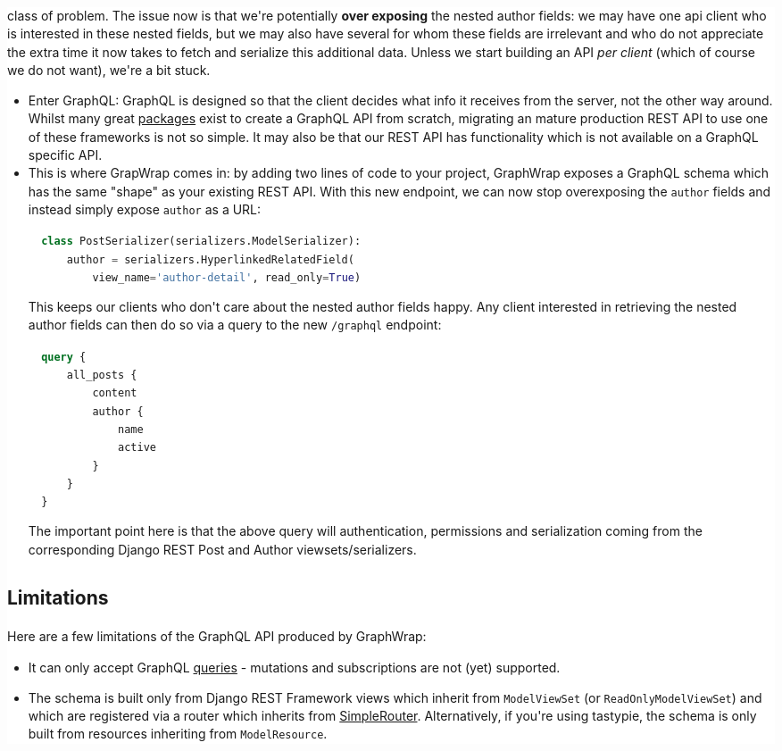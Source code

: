   class of problem. The issue now is that we're potentially **over exposing** the nested author fields:
  we may have one api client who is interested in these nested fields, but we may also have several
  for whom these fields are irrelevant and who do not appreciate the extra time it now takes to fetch
  and serialize this additional data. Unless we start building an API *per client*  (which of course
  we do not want), we're a bit stuck.
  
* Enter GraphQL: GraphQL is designed so that the client decides what info it receives from the server,
  not the other way around. Whilst many great [packages](https://docs.graphene-python.org/projects/django/en/latest/)
  exist to create a GraphQL API from scratch, migrating an mature production REST API
  to use one of these frameworks is not so simple. It may also be that our REST API
  has functionality which is not available on a GraphQL specific API.  
* This is where GrapWrap comes in: by adding two lines of code to your project, GraphWrap
  exposes a GraphQL schema which has the same "shape" as your existing REST API.
  With this new endpoint, we can now stop overexposing the `author` fields and instead
  simply expose `author` as a URL:  
  ```python
    class PostSerializer(serializers.ModelSerializer):
        author = serializers.HyperlinkedRelatedField(
            view_name='author-detail', read_only=True)
  ```
  This keeps our clients who don't care about the nested author fields happy.
  Any client interested in retrieving the nested author fields can then do so via a query to the new `/graphql`
  endpoint:
  ```graphql
    query {
        all_posts {
            content
            author {
                name
                active
            }
        }
    }
  ```
  The important point here is that the above query will authentication, permissions and
  serialization coming from the corresponding Django REST Post and Author viewsets/serializers.
  
  

## Limitations

Here are a few limitations of the GraphQL API produced by GraphWrap:

* It can only accept GraphQL [queries](https://graphql.org/learn/queries/) - mutations and subscriptions
  are not (yet) supported.

* The schema is built only from Django REST Framework views which inherit from `ModelViewSet`
 (or `ReadOnlyModelViewSet`) and which are registered via a router which inherits from [SimpleRouter](
 https://www.django-rest-framework.org/api-guide/routers/#simplerouter). Alternatively, if you're
 using tastypie, the schema is only built from resources inheriting from `ModelResource`.
 